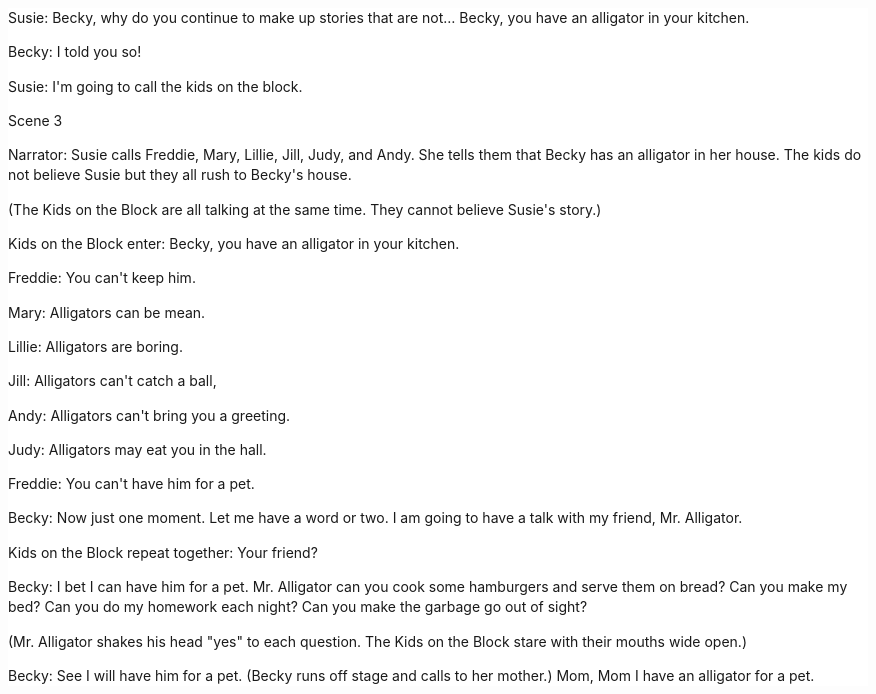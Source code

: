   Susie:  Becky, why do you continue to make up stories that are not…  Becky, you have an alligator in your kitchen.
 </p>
<p>
  Becky:  I told you so!
 </p>
<p>
  Susie:  I'm going to call the kids on the block.
 </p>
<p>
  Scene 3
 </p>
<p>
  Narrator:  Susie calls Freddie, Mary, Lillie, Jill, Judy, and Andy.  She tells them that Becky has an alligator in her house.  The kids do not believe Susie but they all rush to Becky's house.
 </p>
<p>
  (The Kids on the Block are all talking at the same time.  They cannot believe Susie's story.)
 </p>
<p>
  Kids on the Block enter:  Becky, you have an alligator in your kitchen.
 </p>
<p>
  Freddie:  You can't keep him.
 </p>
<p>
  Mary:  Alligators can be mean.
 </p>
<p>
  Lillie:  Alligators are boring.
 </p>
<p>
  Jill:  Alligators can't catch a ball,
 </p>
<p>
  Andy:  Alligators can't bring you a greeting.
 </p>
<p>
  Judy:  Alligators may eat you in the hall.
 </p>
<p>
  Freddie: You can't have him for a pet.
 </p>
<p>
  Becky:  Now just one moment.  Let me have a word or two.  I am going to have a talk with my friend, Mr. Alligator.
 </p>
<p>
  Kids on the Block repeat together:  Your friend?
 </p>
<p>
  Becky:  I bet I can have him for a pet.  Mr. Alligator can you cook some hamburgers and serve them on bread?  Can you make my bed?  Can you do my homework each night?  Can you make the garbage go out of sight?
 </p>
<p>
  (Mr. Alligator shakes his head "yes" to each question.  The Kids on the Block stare with their mouths wide open.)
 </p>
<p>
  Becky:  See I will have him for a pet.  (Becky runs off stage and calls to her mother.)  Mom, Mom I have an alligator for a pet.
 </p>
<p>